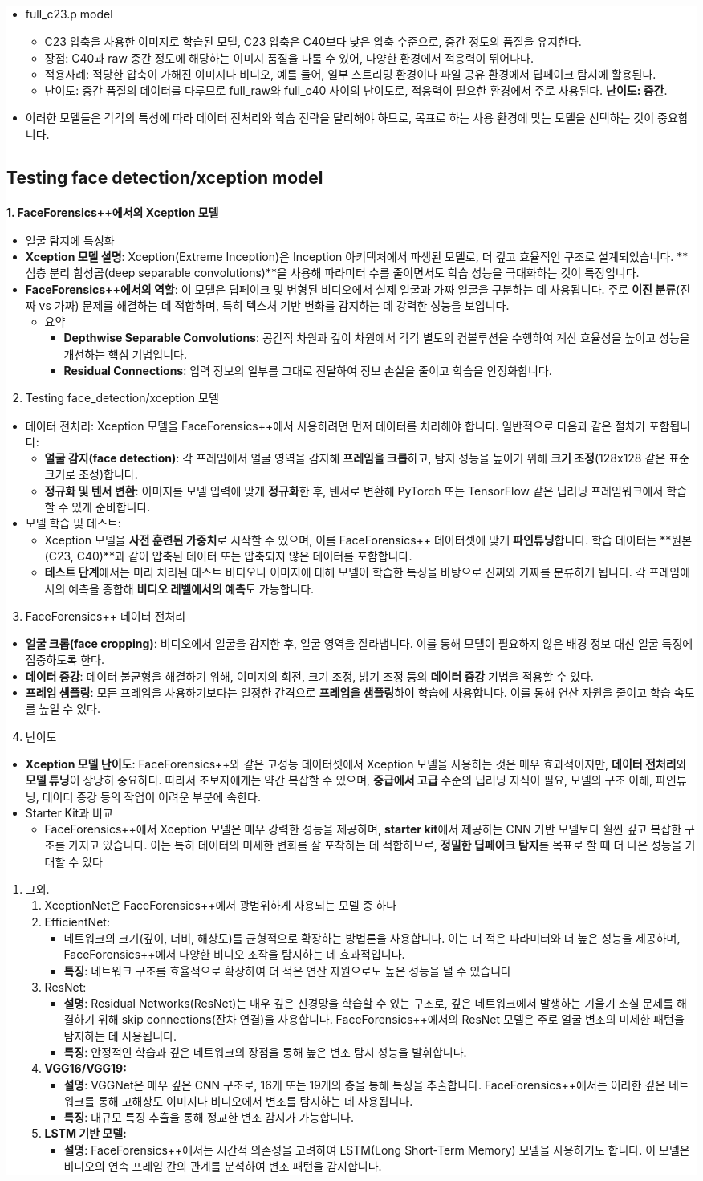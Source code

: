 - full_c23.p model
    - C23 압축을 사용한 이미지로 학습된 모델, C23 압축은 C40보다 낮은 압축 수준으로, 중간 정도의 품질을 유지한다.
    - 장점: C40과 raw 중간 정도에 해당하는 이미지 품질을 다룰 수 있어, 다양한 환경에서 적응력이 뛰어나다.
    - 적용사례: 적당한 압축이 가해진 이미지나 비디오, 예를 들어, 일부 스트리밍 환경이나 파일 공유 환경에서 딥페이크 탐지에 활용된다.
    - 난이도: 중간 품질의 데이터를 다루므로 full_raw와 full_c40 사이의 난이도로, 적응력이 필요한 환경에서 주로 사용된다. **난이도: 중간**.
    
- 이러한 모델들은 각각의 특성에 따라 데이터 전처리와 학습 전략을 달리해야 하므로, 목표로 하는 사용 환경에 맞는 모델을 선택하는 것이 중요합니다.

## Testing face detection/xception model

**1.  FaceForensics++에서의 Xception 모델**

- 얼굴 탐지에 특성화
- **Xception 모델 설명**: Xception(Extreme Inception)은 Inception 아키텍처에서 파생된 모델로, 더 깊고 효율적인 구조로 설계되었습니다. **심층 분리 합성곱(deep separable convolutions)**을 사용해 파라미터 수를 줄이면서도 학습 성능을 극대화하는 것이 특징입니다.
- **FaceForensics++에서의 역할**: 이 모델은 딥페이크 및 변형된 비디오에서 실제 얼굴과 가짜 얼굴을 구분하는 데 사용됩니다. 주로 **이진 분류**(진짜 vs 가짜) 문제를 해결하는 데 적합하며, 특히 텍스처 기반 변화를 감지하는 데 강력한 성능을 보입니다.
    - 요약
        - **Depthwise Separable Convolutions**: 공간적 차원과 깊이 차원에서 각각 별도의 컨볼루션을 수행하여 계산 효율성을 높이고 성능을 개선하는 핵심 기법입니다.
        - **Residual Connections**: 입력 정보의 일부를 그대로 전달하여 정보 손실을 줄이고 학습을 안정화합니다.

2. Testing face_detection/xception 모델

- 데이터 전처리: Xception 모델을 FaceForensics++에서 사용하려면 먼저 데이터를 처리해야 합니다. 일반적으로 다음과 같은 절차가 포함됩니다:
    - **얼굴 감지(face detection)**: 각 프레임에서 얼굴 영역을 감지해 **프레임을 크롭**하고, 탐지 성능을 높이기 위해 **크기 조정**(128x128 같은 표준 크기로 조정)합니다.
    - **정규화 및 텐서 변환**: 이미지를 모델 입력에 맞게 **정규화**한 후, 텐서로 변환해 PyTorch 또는 TensorFlow 같은 딥러닝 프레임워크에서 학습할 수 있게 준비합니다.
- 모델 학습 및 테스트:
    - Xception 모델을 **사전 훈련된 가중치**로 시작할 수 있으며, 이를 FaceForensics++ 데이터셋에 맞게 **파인튜닝**합니다. 학습 데이터는 **원본(C23, C40)**과 같이 압축된 데이터 또는 압축되지 않은 데이터를 포함합니다.
    - **테스트 단계**에서는 미리 처리된 테스트 비디오나 이미지에 대해 모델이 학습한 특징을 바탕으로 진짜와 가짜를 분류하게 됩니다. 각 프레임에서의 예측을 종합해 **비디오 레벨에서의 예측**도 가능합니다.

3. FaceForensics++ 데이터 전처리

- **얼굴 크롭(face cropping)**: 비디오에서 얼굴을 감지한 후, 얼굴 영역을 잘라냅니다. 이를 통해 모델이 필요하지 않은 배경 정보 대신 얼굴 특징에 집중하도록 한다.
- **데이터 증강**: 데이터 불균형을 해결하기 위해, 이미지의 회전, 크기 조정, 밝기 조정 등의 **데이터 증강** 기법을 적용할 수 있다.
- **프레임 샘플링**: 모든 프레임을 사용하기보다는 일정한 간격으로 **프레임을 샘플링**하여 학습에 사용합니다. 이를 통해 연산 자원을 줄이고 학습 속도를 높일 수 있다.

4. 난이도

- **Xception 모델 난이도**: FaceForensics++와 같은 고성능 데이터셋에서 Xception 모델을 사용하는 것은 매우 효과적이지만, **데이터 전처리**와 **모델 튜닝**이 상당히 중요하다. 따라서 초보자에게는 약간 복잡할 수 있으며, **중급에서 고급** 수준의 딥러닝 지식이 필요, 모델의 구조 이해, 파인튜닝, 데이터 증강 등의 작업이 어려운 부분에 속한다.
- Starter Kit과 비교
    - FaceForensics++에서 Xception 모델은 매우 강력한 성능을 제공하며, **starter kit**에서 제공하는 CNN 기반 모델보다 훨씬 깊고 복잡한 구조를 가지고 있습니다. 이는 특히 데이터의 미세한 변화를 잘 포착하는 데 적합하므로, **정밀한 딥페이크 탐지**를 목표로 할 때 더 나은 성능을 기대할 수 있다
1. 그외.
    1. XceptionNet은 FaceForensics++에서 광범위하게 사용되는 모델 중 하나
    2. EfficientNet:
        - 네트워크의 크기(깊이, 너비, 해상도)를 균형적으로 확장하는 방법론을 사용합니다. 이는 더 적은 파라미터와 더 높은 성능을 제공하며, FaceForensics++에서 다양한 비디오 조작을 탐지하는 데 효과적입니다.
        - **특징**: 네트워크 구조를 효율적으로 확장하여 더 적은 연산 자원으로도 높은 성능을 낼 수 있습니다
    3. ResNet:
        - **설명**: Residual Networks(ResNet)는 매우 깊은 신경망을 학습할 수 있는 구조로, 깊은 네트워크에서 발생하는 기울기 소실 문제를 해결하기 위해 skip connections(잔차 연결)을 사용합니다. FaceForensics++에서의 ResNet 모델은 주로 얼굴 변조의 미세한 패턴을 탐지하는 데 사용됩니다.
        - **특징**: 안정적인 학습과 깊은 네트워크의 장점을 통해 높은 변조 탐지 성능을 발휘합니다.
    4. **VGG16/VGG19:**
        - **설명**: VGGNet은 매우 깊은 CNN 구조로, 16개 또는 19개의 층을 통해 특징을 추출합니다. FaceForensics++에서는 이러한 깊은 네트워크를 통해 고해상도 이미지나 비디오에서 변조를 탐지하는 데 사용됩니다.
        - **특징**: 대규모 특징 추출을 통해 정교한 변조 감지가 가능합니다.
    5. **LSTM 기반 모델:**
        - **설명**: FaceForensics++에서는 시간적 의존성을 고려하여 LSTM(Long Short-Term Memory) 모델을 사용하기도 합니다. 이 모델은 비디오의 연속 프레임 간의 관계를 분석하여 변조 패턴을 감지합니다.